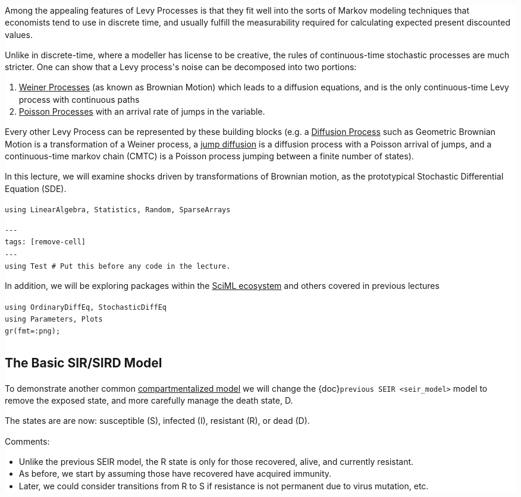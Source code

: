 Among the appealing features of Levy Processes is that they fit well into the sorts of Markov modeling techniques that economists tend to use in discrete time, and usually fulfill the measurability required for calculating expected present discounted values.

Unlike in discrete-time, where a modeller has license to be creative, the rules of continuous-time stochastic processes are much stricter.  One can show that a Levy process's noise can be decomposed into two portions:

1. [Weiner Processes](https://en.wikipedia.org/wiki/Wiener_process) (as known as Brownian Motion) which leads to a diffusion equations, and is the only continuous-time Levy process with continuous paths
1. [Poisson Processes](https://en.wikipedia.org/wiki/Poisson_point_process) with an arrival rate of jumps in the variable.

Every other Levy Process can be represented by these building blocks (e.g. a [Diffusion Process](https://en.wikipedia.org/wiki/Diffusion_process) such as Geometric Brownian Motion is a transformation of a Weiner process, a [jump diffusion](https://en.wikipedia.org/wiki/Jump_diffusion#In_economics_and_finance) is a diffusion process with a Poisson arrival of jumps, and a continuous-time markov chain (CMTC) is a Poisson process jumping between a finite number of states).

In this lecture, we will examine shocks driven by transformations of Brownian motion, as the prototypical Stochastic Differential Equation (SDE).

```{code-cell} julia
using LinearAlgebra, Statistics, Random, SparseArrays
```

```{code-cell} julia
---
tags: [remove-cell]
---
using Test # Put this before any code in the lecture.
```

In addition, we will be exploring packages within the [SciML ecosystem](https://github.com/SciML/) and
others covered in previous lectures

```{code-cell} julia
using OrdinaryDiffEq, StochasticDiffEq
using Parameters, Plots
gr(fmt=:png);
```

## The Basic SIR/SIRD Model

To demonstrate another common [compartmentalized model](https://en.wikipedia.org/wiki/Compartmental_models_in_epidemiology#Elaborations_on_the_basic_SIR_model) we will change the {doc}`previous SEIR <seir_model>` model to remove the exposed state, and more carefully manage the death state, D.

The states are are now: susceptible (S), infected (I), resistant (R), or dead (D).

Comments:

* Unlike the previous SEIR model, the R state is only for those recovered, alive, and currently resistant.
* As before, we start by assuming those have recovered have acquired immunity.
* Later, we could consider transitions from R to S if resistance is not permanent due to virus mutation, etc.
